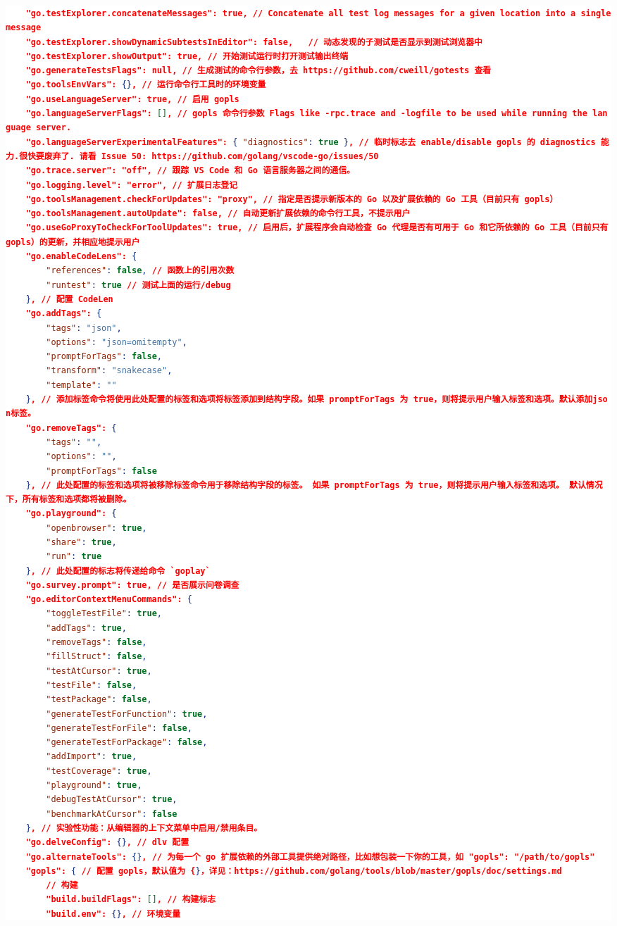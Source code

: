 ```json
    "go.testExplorer.concatenateMessages": true, // Concatenate all test log messages for a given location into a single message
    "go.testExplorer.showDynamicSubtestsInEditor": false,	// 动态发现的子测试是否显示到测试浏览器中
    "go.testExplorer.showOutput": true, // 开始测试运行时打开测试输出终端 
    "go.generateTestsFlags": null, // 生成测试的命令行参数，去 https://github.com/cweill/gotests 查看
    "go.toolsEnvVars": {}, // 运行命令行工具时的环境变量
    "go.useLanguageServer": true, // 启用 gopls
    "go.languageServerFlags": [], // gopls 命令行参数 Flags like -rpc.trace and -logfile to be used while running the language server.	
    "go.languageServerExperimentalFeatures": { "diagnostics": true }, // 临时标志去 enable/disable gopls 的 diagnostics 能力.很快要废弃了. 请看 Issue 50: https://github.com/golang/vscode-go/issues/50
    "go.trace.server": "off", // 跟踪 VS Code 和 Go 语言服务器之间的通信。
    "go.logging.level": "error", // 扩展日志登记
    "go.toolsManagement.checkForUpdates": "proxy", // 指定是否提示新版本的 Go 以及扩展依赖的 Go 工具（目前只有 gopls） 
    "go.toolsManagement.autoUpdate": false, // 自动更新扩展依赖的命令行工具，不提示用户 
    "go.useGoProxyToCheckForToolUpdates": true, // 启用后，扩展程序会自动检查 Go 代理是否有可用于 Go 和它所依赖的 Go 工具（目前只有 gopls）的更新，并相应地提示用户
    "go.enableCodeLens": {
        "references": false, // 函数上的引用次数
        "runtest": true // 测试上面的运行/debug
    }, // 配置 CodeLen
    "go.addTags": {
        "tags": "json",
        "options": "json=omitempty",
        "promptForTags": false,
        "transform": "snakecase",
        "template": ""
    }, // 添加标签命令将使用此处配置的标签和选项将标签添加到结构字段。如果 promptForTags 为 true，则将提示用户输入标签和选项。默认添加json标签。 
    "go.removeTags": {
        "tags": "",
        "options": "",
        "promptForTags": false
    }, // 此处配置的标签和选项将被移除标签命令用于移除结构字段的标签。 如果 promptForTags 为 true，则将提示用户输入标签和选项。 默认情况下，所有标签和选项都将被删除。
    "go.playground": {
        "openbrowser": true,
        "share": true,
        "run": true
    }, // 此处配置的标志将传递给命令 `goplay`
    "go.survey.prompt": true, // 是否展示问卷调查
    "go.editorContextMenuCommands": {
        "toggleTestFile": true,
        "addTags": true,
        "removeTags": false,
        "fillStruct": false,
        "testAtCursor": true,
        "testFile": false,
        "testPackage": false,
        "generateTestForFunction": true,
        "generateTestForFile": false,
        "generateTestForPackage": false,
        "addImport": true,
        "testCoverage": true,
        "playground": true,
        "debugTestAtCursor": true,
        "benchmarkAtCursor": false
    }, // 实验性功能：从编辑器的上下文菜单中启用/禁用条目。
    "go.delveConfig": {}, // dlv 配置
    "go.alternateTools": {}, // 为每一个 go 扩展依赖的外部工具提供绝对路径，比如想包装一下你的工具，如 "gopls": "/path/to/gopls"
    "gopls": { // 配置 gopls，默认值为 {}，详见：https://github.com/golang/tools/blob/master/gopls/doc/settings.md
        // 构建
        "build.buildFlags": [], // 构建标志
        "build.env": {}, // 环境变量
```